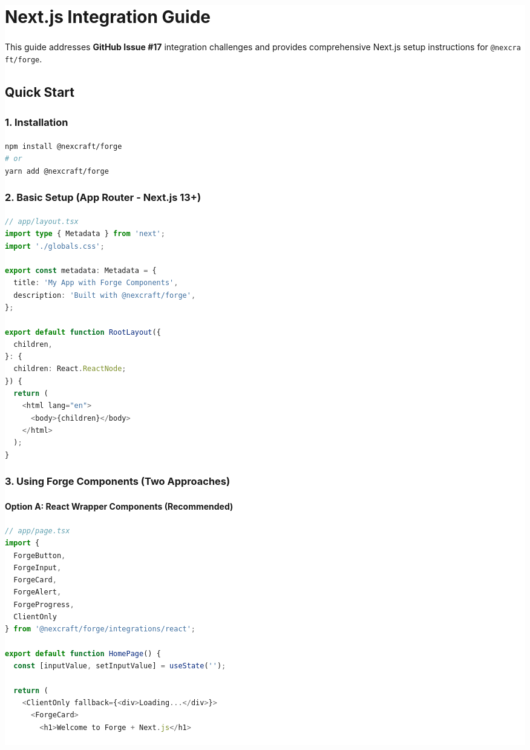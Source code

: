 # Next.js Integration Guide

This guide addresses **GitHub Issue #17** integration challenges and provides comprehensive Next.js setup instructions for `@nexcraft/forge`.

## Quick Start

### 1. Installation

```bash
npm install @nexcraft/forge
# or
yarn add @nexcraft/forge
```

### 2. Basic Setup (App Router - Next.js 13+)

```typescript
// app/layout.tsx
import type { Metadata } from 'next';
import './globals.css';

export const metadata: Metadata = {
  title: 'My App with Forge Components',
  description: 'Built with @nexcraft/forge',
};

export default function RootLayout({
  children,
}: {
  children: React.ReactNode;
}) {
  return (
    <html lang="en">
      <body>{children}</body>
    </html>
  );
}
```

### 3. Using Forge Components (Two Approaches)

#### Option A: React Wrapper Components (Recommended)

```typescript
// app/page.tsx
import { 
  ForgeButton, 
  ForgeInput, 
  ForgeCard, 
  ForgeAlert,
  ForgeProgress,
  ClientOnly 
} from '@nexcraft/forge/integrations/react';

export default function HomePage() {
  const [inputValue, setInputValue] = useState('');
  
  return (
    <ClientOnly fallback={<div>Loading...</div>}>
      <ForgeCard>
        <h1>Welcome to Forge + Next.js</h1>
        
```
